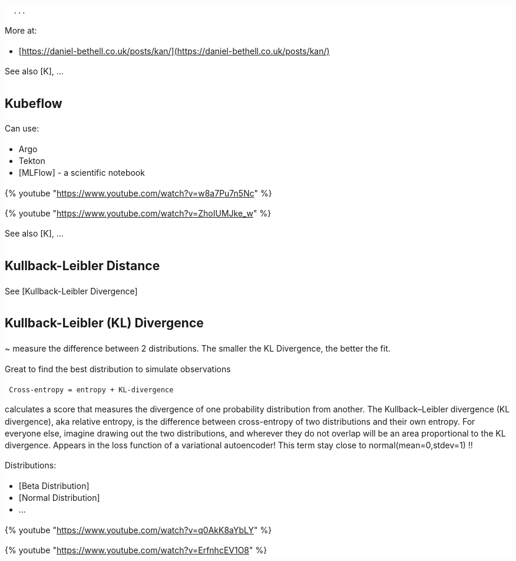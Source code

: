 ```
  ...
```

 More at:

  * [https://daniel-bethell.co.uk/posts/kan/](https://daniel-bethell.co.uk/posts/kan/)

 See also [K], ...


## Kubeflow

 Can use:

  * Argo
  * Tekton
  * [MLFlow] - a scientific notebook

 {% youtube "https://www.youtube.com/watch?v=w8a7Pu7n5Nc" %}

 {% youtube "https://www.youtube.com/watch?v=ZhoIUMJke_w" %}

 See also [K], ...


## Kullback-Leibler Distance

 See [Kullback-Leibler Divergence]


## Kullback-Leibler (KL) Divergence

 ~ measure the difference between 2 distributions. The smaller the KL Divergence, the better the fit.

 Great to find the best distribution to simulate observations

```
 Cross-entropy = entropy + KL-divergence
```

 calculates a score that measures the divergence of one probability distribution from another. The Kullback–Leibler divergence (KL divergence), aka relative entropy, is the difference between cross-entropy of two distributions and their own entropy. For everyone else, imagine drawing out the two distributions, and wherever they do not overlap will be an area proportional to the KL divergence. Appears in the loss function of a variational autoencoder! This term stay close to normal(mean=0,stdev=1) !!

 Distributions:

  * [Beta Distribution]
  * [Normal Distribution]
  * ...

 {% youtube "https://www.youtube.com/watch?v=q0AkK8aYbLY" %}

 {% youtube "https://www.youtube.com/watch?v=ErfnhcEV1O8" %}
